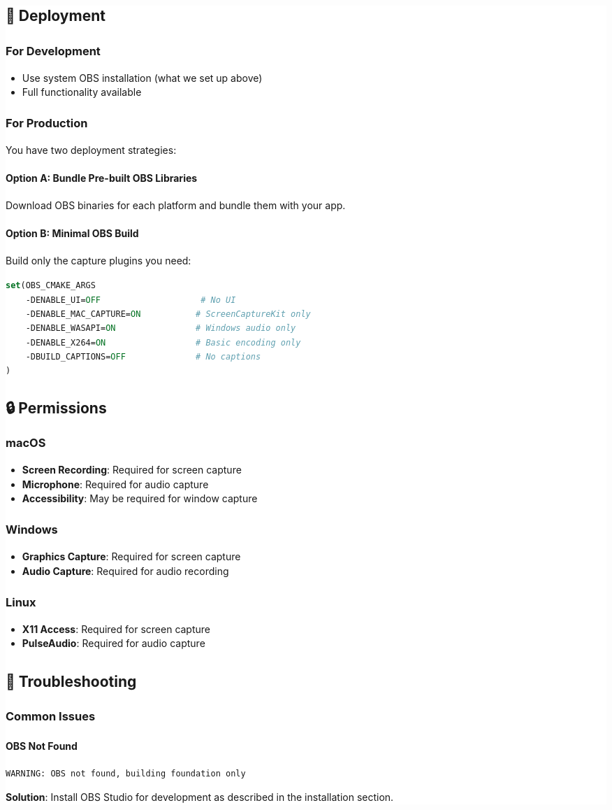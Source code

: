 ## 🚀 Deployment

### For Development
- Use system OBS installation (what we set up above)
- Full functionality available

### For Production
You have two deployment strategies:

#### Option A: Bundle Pre-built OBS Libraries
Download OBS binaries for each platform and bundle them with your app.

#### Option B: Minimal OBS Build
Build only the capture plugins you need:

```cmake
set(OBS_CMAKE_ARGS
    -DENABLE_UI=OFF                    # No UI
    -DENABLE_MAC_CAPTURE=ON           # ScreenCaptureKit only
    -DENABLE_WASAPI=ON                # Windows audio only  
    -DENABLE_X264=ON                  # Basic encoding only
    -DBUILD_CAPTIONS=OFF              # No captions
)
```

## 🔒 Permissions

### macOS
- **Screen Recording**: Required for screen capture
- **Microphone**: Required for audio capture
- **Accessibility**: May be required for window capture

### Windows
- **Graphics Capture**: Required for screen capture
- **Audio Capture**: Required for audio recording

### Linux
- **X11 Access**: Required for screen capture
- **PulseAudio**: Required for audio capture

## 🐛 Troubleshooting

### Common Issues

#### OBS Not Found
```
WARNING: OBS not found, building foundation only
```
**Solution**: Install OBS Studio for development as described in the installation section.
